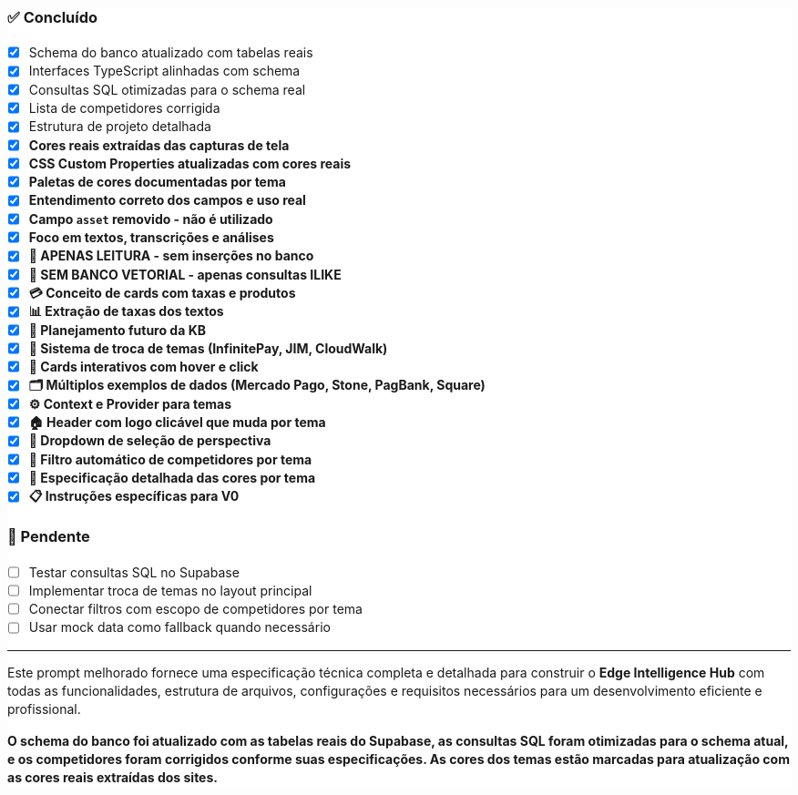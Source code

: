 ### ✅ Concluído
- [x] Schema do banco atualizado com tabelas reais
- [x] Interfaces TypeScript alinhadas com schema
- [x] Consultas SQL otimizadas para o schema real
- [x] Lista de competidores corrigida
- [x] Estrutura de projeto detalhada
- [x] **Cores reais extraídas das capturas de tela**
- [x] **CSS Custom Properties atualizadas com cores reais**
- [x] **Paletas de cores documentadas por tema**
- [x] **Entendimento correto dos campos e uso real**
- [x] **Campo `asset` removido - não é utilizado**
- [x] **Foco em textos, transcrições e análises**
- [x] **🚨 APENAS LEITURA - sem inserções no banco**
- [x] **🚫 SEM BANCO VETORIAL - apenas consultas ILIKE**
- [x] **💳 Conceito de cards com taxas e produtos**
- [x] **📊 Extração de taxas dos textos**
- [x] **🔮 Planejamento futuro da KB**
- [x] **🎨 Sistema de troca de temas (InfinitePay, JIM, CloudWalk)**
- [x] **📱 Cards interativos com hover e click**
- [x] **🗂️ Múltiplos exemplos de dados (Mercado Pago, Stone, PagBank, Square)**
- [x] **⚙️ Context e Provider para temas**
- [x] **🏠 Header com logo clicável que muda por tema**
- [x] **🎯 Dropdown de seleção de perspectiva**
- [x] **🔄 Filtro automático de competidores por tema**
- [x] **🎨 Especificação detalhada das cores por tema**
- [x] **📋 Instruções específicas para V0**

### 🔄 Pendente
- [ ] Testar consultas SQL no Supabase
- [ ] Implementar troca de temas no layout principal
- [ ] Conectar filtros com escopo de competidores por tema
- [ ] Usar mock data como fallback quando necessário

---

Este prompt melhorado fornece uma especificação técnica completa e detalhada para construir o **Edge Intelligence Hub** com todas as funcionalidades, estrutura de arquivos, configurações e requisitos necessários para um desenvolvimento eficiente e profissional.

**O schema do banco foi atualizado com as tabelas reais do Supabase, as consultas SQL foram otimizadas para o schema atual, e os competidores foram corrigidos conforme suas especificações. As cores dos temas estão marcadas para atualização com as cores reais extraídas dos sites.**
